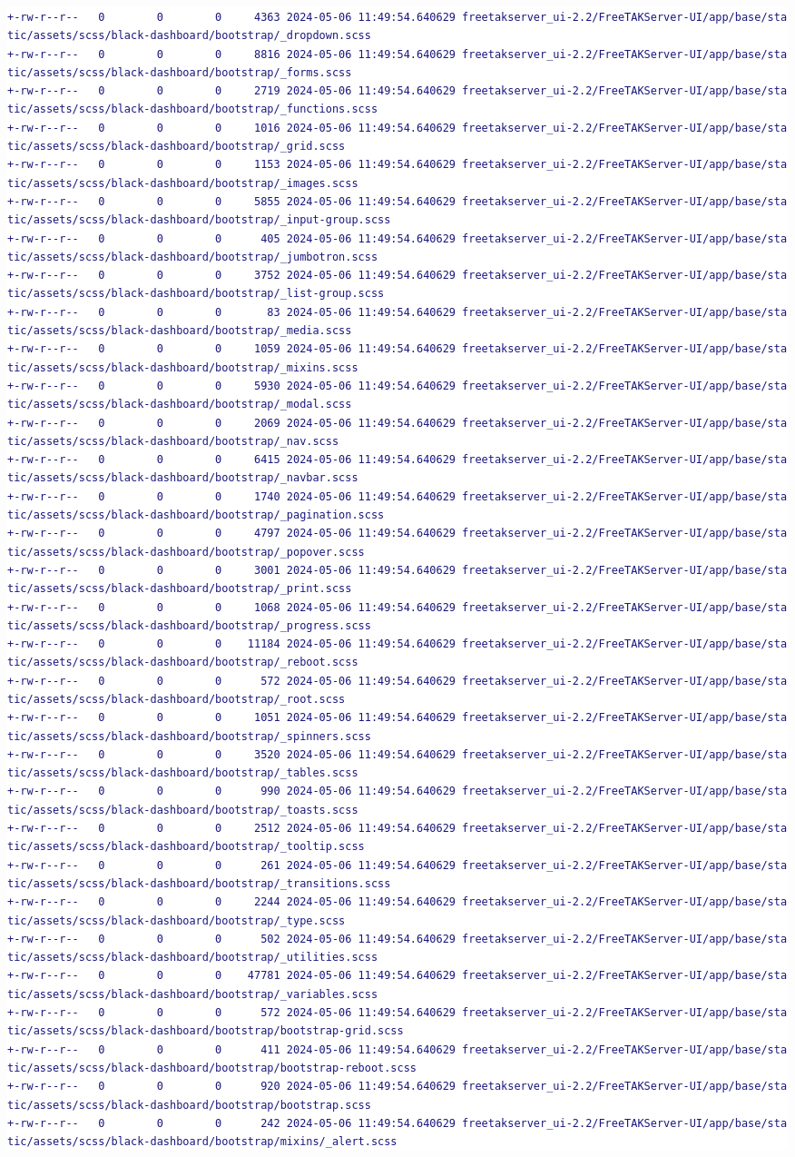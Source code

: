 ```diff
+-rw-r--r--   0        0        0     4363 2024-05-06 11:49:54.640629 freetakserver_ui-2.2/FreeTAKServer-UI/app/base/static/assets/scss/black-dashboard/bootstrap/_dropdown.scss
+-rw-r--r--   0        0        0     8816 2024-05-06 11:49:54.640629 freetakserver_ui-2.2/FreeTAKServer-UI/app/base/static/assets/scss/black-dashboard/bootstrap/_forms.scss
+-rw-r--r--   0        0        0     2719 2024-05-06 11:49:54.640629 freetakserver_ui-2.2/FreeTAKServer-UI/app/base/static/assets/scss/black-dashboard/bootstrap/_functions.scss
+-rw-r--r--   0        0        0     1016 2024-05-06 11:49:54.640629 freetakserver_ui-2.2/FreeTAKServer-UI/app/base/static/assets/scss/black-dashboard/bootstrap/_grid.scss
+-rw-r--r--   0        0        0     1153 2024-05-06 11:49:54.640629 freetakserver_ui-2.2/FreeTAKServer-UI/app/base/static/assets/scss/black-dashboard/bootstrap/_images.scss
+-rw-r--r--   0        0        0     5855 2024-05-06 11:49:54.640629 freetakserver_ui-2.2/FreeTAKServer-UI/app/base/static/assets/scss/black-dashboard/bootstrap/_input-group.scss
+-rw-r--r--   0        0        0      405 2024-05-06 11:49:54.640629 freetakserver_ui-2.2/FreeTAKServer-UI/app/base/static/assets/scss/black-dashboard/bootstrap/_jumbotron.scss
+-rw-r--r--   0        0        0     3752 2024-05-06 11:49:54.640629 freetakserver_ui-2.2/FreeTAKServer-UI/app/base/static/assets/scss/black-dashboard/bootstrap/_list-group.scss
+-rw-r--r--   0        0        0       83 2024-05-06 11:49:54.640629 freetakserver_ui-2.2/FreeTAKServer-UI/app/base/static/assets/scss/black-dashboard/bootstrap/_media.scss
+-rw-r--r--   0        0        0     1059 2024-05-06 11:49:54.640629 freetakserver_ui-2.2/FreeTAKServer-UI/app/base/static/assets/scss/black-dashboard/bootstrap/_mixins.scss
+-rw-r--r--   0        0        0     5930 2024-05-06 11:49:54.640629 freetakserver_ui-2.2/FreeTAKServer-UI/app/base/static/assets/scss/black-dashboard/bootstrap/_modal.scss
+-rw-r--r--   0        0        0     2069 2024-05-06 11:49:54.640629 freetakserver_ui-2.2/FreeTAKServer-UI/app/base/static/assets/scss/black-dashboard/bootstrap/_nav.scss
+-rw-r--r--   0        0        0     6415 2024-05-06 11:49:54.640629 freetakserver_ui-2.2/FreeTAKServer-UI/app/base/static/assets/scss/black-dashboard/bootstrap/_navbar.scss
+-rw-r--r--   0        0        0     1740 2024-05-06 11:49:54.640629 freetakserver_ui-2.2/FreeTAKServer-UI/app/base/static/assets/scss/black-dashboard/bootstrap/_pagination.scss
+-rw-r--r--   0        0        0     4797 2024-05-06 11:49:54.640629 freetakserver_ui-2.2/FreeTAKServer-UI/app/base/static/assets/scss/black-dashboard/bootstrap/_popover.scss
+-rw-r--r--   0        0        0     3001 2024-05-06 11:49:54.640629 freetakserver_ui-2.2/FreeTAKServer-UI/app/base/static/assets/scss/black-dashboard/bootstrap/_print.scss
+-rw-r--r--   0        0        0     1068 2024-05-06 11:49:54.640629 freetakserver_ui-2.2/FreeTAKServer-UI/app/base/static/assets/scss/black-dashboard/bootstrap/_progress.scss
+-rw-r--r--   0        0        0    11184 2024-05-06 11:49:54.640629 freetakserver_ui-2.2/FreeTAKServer-UI/app/base/static/assets/scss/black-dashboard/bootstrap/_reboot.scss
+-rw-r--r--   0        0        0      572 2024-05-06 11:49:54.640629 freetakserver_ui-2.2/FreeTAKServer-UI/app/base/static/assets/scss/black-dashboard/bootstrap/_root.scss
+-rw-r--r--   0        0        0     1051 2024-05-06 11:49:54.640629 freetakserver_ui-2.2/FreeTAKServer-UI/app/base/static/assets/scss/black-dashboard/bootstrap/_spinners.scss
+-rw-r--r--   0        0        0     3520 2024-05-06 11:49:54.640629 freetakserver_ui-2.2/FreeTAKServer-UI/app/base/static/assets/scss/black-dashboard/bootstrap/_tables.scss
+-rw-r--r--   0        0        0      990 2024-05-06 11:49:54.640629 freetakserver_ui-2.2/FreeTAKServer-UI/app/base/static/assets/scss/black-dashboard/bootstrap/_toasts.scss
+-rw-r--r--   0        0        0     2512 2024-05-06 11:49:54.640629 freetakserver_ui-2.2/FreeTAKServer-UI/app/base/static/assets/scss/black-dashboard/bootstrap/_tooltip.scss
+-rw-r--r--   0        0        0      261 2024-05-06 11:49:54.640629 freetakserver_ui-2.2/FreeTAKServer-UI/app/base/static/assets/scss/black-dashboard/bootstrap/_transitions.scss
+-rw-r--r--   0        0        0     2244 2024-05-06 11:49:54.640629 freetakserver_ui-2.2/FreeTAKServer-UI/app/base/static/assets/scss/black-dashboard/bootstrap/_type.scss
+-rw-r--r--   0        0        0      502 2024-05-06 11:49:54.640629 freetakserver_ui-2.2/FreeTAKServer-UI/app/base/static/assets/scss/black-dashboard/bootstrap/_utilities.scss
+-rw-r--r--   0        0        0    47781 2024-05-06 11:49:54.640629 freetakserver_ui-2.2/FreeTAKServer-UI/app/base/static/assets/scss/black-dashboard/bootstrap/_variables.scss
+-rw-r--r--   0        0        0      572 2024-05-06 11:49:54.640629 freetakserver_ui-2.2/FreeTAKServer-UI/app/base/static/assets/scss/black-dashboard/bootstrap/bootstrap-grid.scss
+-rw-r--r--   0        0        0      411 2024-05-06 11:49:54.640629 freetakserver_ui-2.2/FreeTAKServer-UI/app/base/static/assets/scss/black-dashboard/bootstrap/bootstrap-reboot.scss
+-rw-r--r--   0        0        0      920 2024-05-06 11:49:54.640629 freetakserver_ui-2.2/FreeTAKServer-UI/app/base/static/assets/scss/black-dashboard/bootstrap/bootstrap.scss
+-rw-r--r--   0        0        0      242 2024-05-06 11:49:54.640629 freetakserver_ui-2.2/FreeTAKServer-UI/app/base/static/assets/scss/black-dashboard/bootstrap/mixins/_alert.scss
```